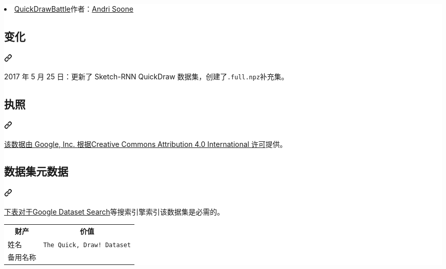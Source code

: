 <li><a href="https://andri.io/quickdrawbattle/" rel="nofollow"><font style="vertical-align: inherit;"><font style="vertical-align: inherit;">QuickDrawBattle</font></font></a><font style="vertical-align: inherit;"><font style="vertical-align: inherit;">作者：</font></font><a href="https://github.com/ndri"><font style="vertical-align: inherit;"><font style="vertical-align: inherit;">Andri Soone</font></font></a></li>
</ul>
<div class="markdown-heading" dir="auto"><h2 tabindex="-1" class="heading-element" dir="auto"><font style="vertical-align: inherit;"><font style="vertical-align: inherit;">变化</font></font></h2><a id="user-content-changes" class="anchor" aria-label="永久链接：更改" href="#changes"><svg class="octicon octicon-link" viewBox="0 0 16 16" version="1.1" width="16" height="16" aria-hidden="true"><path d="m7.775 3.275 1.25-1.25a3.5 3.5 0 1 1 4.95 4.95l-2.5 2.5a3.5 3.5 0 0 1-4.95 0 .751.751 0 0 1 .018-1.042.751.751 0 0 1 1.042-.018 1.998 1.998 0 0 0 2.83 0l2.5-2.5a2.002 2.002 0 0 0-2.83-2.83l-1.25 1.25a.751.751 0 0 1-1.042-.018.751.751 0 0 1-.018-1.042Zm-4.69 9.64a1.998 1.998 0 0 0 2.83 0l1.25-1.25a.751.751 0 0 1 1.042.018.751.751 0 0 1 .018 1.042l-1.25 1.25a3.5 3.5 0 1 1-4.95-4.95l2.5-2.5a3.5 3.5 0 0 1 4.95 0 .751.751 0 0 1-.018 1.042.751.751 0 0 1-1.042.018 1.998 1.998 0 0 0-2.83 0l-2.5 2.5a1.998 1.998 0 0 0 0 2.83Z"></path></svg></a></div>
<p dir="auto"><font style="vertical-align: inherit;"><font style="vertical-align: inherit;">2017 年 5 月 25 日：更新了 Sketch-RNN QuickDraw 数据集，创建了</font></font><code>.full.npz</code><font style="vertical-align: inherit;"><font style="vertical-align: inherit;">补充集。</font></font></p>
<div class="markdown-heading" dir="auto"><h2 tabindex="-1" class="heading-element" dir="auto"><font style="vertical-align: inherit;"><font style="vertical-align: inherit;">执照</font></font></h2><a id="user-content-license" class="anchor" aria-label="永久链接：许可证" href="#license"><svg class="octicon octicon-link" viewBox="0 0 16 16" version="1.1" width="16" height="16" aria-hidden="true"><path d="m7.775 3.275 1.25-1.25a3.5 3.5 0 1 1 4.95 4.95l-2.5 2.5a3.5 3.5 0 0 1-4.95 0 .751.751 0 0 1 .018-1.042.751.751 0 0 1 1.042-.018 1.998 1.998 0 0 0 2.83 0l2.5-2.5a2.002 2.002 0 0 0-2.83-2.83l-1.25 1.25a.751.751 0 0 1-1.042-.018.751.751 0 0 1-.018-1.042Zm-4.69 9.64a1.998 1.998 0 0 0 2.83 0l1.25-1.25a.751.751 0 0 1 1.042.018.751.751 0 0 1 .018 1.042l-1.25 1.25a3.5 3.5 0 1 1-4.95-4.95l2.5-2.5a3.5 3.5 0 0 1 4.95 0 .751.751 0 0 1-.018 1.042.751.751 0 0 1-1.042.018 1.998 1.998 0 0 0-2.83 0l-2.5 2.5a1.998 1.998 0 0 0 0 2.83Z"></path></svg></a></div>
<p dir="auto"><font style="vertical-align: inherit;"><a href="https://creativecommons.org/licenses/by/4.0/" rel="nofollow"><font style="vertical-align: inherit;">该数据由 Google, Inc. 根据Creative Commons Attribution 4.0 International 许可</font></a><font style="vertical-align: inherit;">提供。</font></font><a href="https://creativecommons.org/licenses/by/4.0/" rel="nofollow"><font style="vertical-align: inherit;"></font></a></p>
<div class="markdown-heading" dir="auto"><h2 tabindex="-1" class="heading-element" dir="auto"><font style="vertical-align: inherit;"><font style="vertical-align: inherit;">数据集元数据</font></font></h2><a id="user-content-dataset-metadata" class="anchor" aria-label="永久链接：数据集元数据" href="#dataset-metadata"><svg class="octicon octicon-link" viewBox="0 0 16 16" version="1.1" width="16" height="16" aria-hidden="true"><path d="m7.775 3.275 1.25-1.25a3.5 3.5 0 1 1 4.95 4.95l-2.5 2.5a3.5 3.5 0 0 1-4.95 0 .751.751 0 0 1 .018-1.042.751.751 0 0 1 1.042-.018 1.998 1.998 0 0 0 2.83 0l2.5-2.5a2.002 2.002 0 0 0-2.83-2.83l-1.25 1.25a.751.751 0 0 1-1.042-.018.751.751 0 0 1-.018-1.042Zm-4.69 9.64a1.998 1.998 0 0 0 2.83 0l1.25-1.25a.751.751 0 0 1 1.042.018.751.751 0 0 1 .018 1.042l-1.25 1.25a3.5 3.5 0 1 1-4.95-4.95l2.5-2.5a3.5 3.5 0 0 1 4.95 0 .751.751 0 0 1-.018 1.042.751.751 0 0 1-1.042.018 1.998 1.998 0 0 0-2.83 0l-2.5 2.5a1.998 1.998 0 0 0 0 2.83Z"></path></svg></a></div>
<p dir="auto"><font style="vertical-align: inherit;"></font><a href="https://g.co/datasetsearch" rel="nofollow"><font style="vertical-align: inherit;"><font style="vertical-align: inherit;">下表对于Google Dataset Search</font></font></a><font style="vertical-align: inherit;"><font style="vertical-align: inherit;">等搜索引擎索引该数据集是必需的</font><font style="vertical-align: inherit;">。</font></font></p>
<div itemscope="" itemtype="http://schema.org/Dataset" dir="auto">
<table>
  <tbody><tr>
    <th><font style="vertical-align: inherit;"><font style="vertical-align: inherit;">财产</font></font></th>
    <th><font style="vertical-align: inherit;"><font style="vertical-align: inherit;">价值</font></font></th>
  </tr>
  <tr>
    <td><font style="vertical-align: inherit;"><font style="vertical-align: inherit;">姓名</font></font></td>
    <td><code itemprop="name">The Quick, Draw! Dataset</code></td>
  </tr>
  <tr>
    <td><font style="vertical-align: inherit;"><font style="vertical-align: inherit;">备用名称</font></font></td>